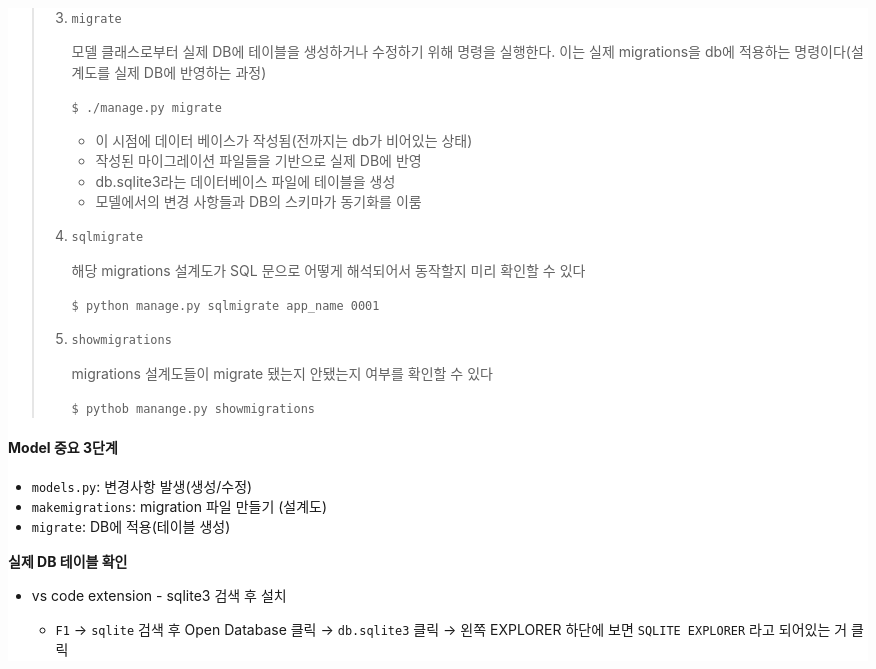 >    
>
> 3. `migrate`
>
>    모델 클래스로부터 실제 DB에 테이블을 생성하거나 수정하기 위해 명령을 실행한다. 이는 실제 migrations을 db에 적용하는 명령이다(설계도를 실제 DB에 반영하는 과정)
>
>    ```sh
>    $ ./manage.py migrate
>    ```
>
>    - 이 시점에 데이터 베이스가 작성됨(전까지는 db가 비어있는 상태)
>    - 작성된 마이그레이션 파일들을 기반으로 실제 DB에 반영
>    - db.sqlite3라는 데이터베이스 파일에 테이블을 생성
>    - 모델에서의 변경 사항들과 DB의 스키마가 동기화를 이룸
>
>    
>
> 4. `sqlmigrate`
>
>    해당 migrations 설계도가 SQL 문으로 어떻게 해석되어서 동작할지 미리 확인할 수 있다
>
>    ```sh
>    $ python manage.py sqlmigrate app_name 0001
>    ```
>
>    
>
> 5. `showmigrations`
>
>    migrations 설계도들이 migrate 됐는지 안됐는지 여부를 확인할 수 있다
>
>    ```sh
>    $ pythob manange.py showmigrations
>    ```
>
>    



#### Model 중요 3단계

- `models.py`: 변경사항 발생(생성/수정)
- `makemigrations`: migration 파일 만들기 (설계도)
- `migrate`: DB에 적용(테이블 생성)



**실제 DB 테이블 확인**

- vs code extension - sqlite3 검색 후 설치

  - `F1` → `sqlite` 검색 후 Open Database 클릭 → `db.sqlite3` 클릭 → 왼쪽 EXPLORER 하단에 보면 `SQLITE EXPLORER` 라고 되어있는 거 클릭
